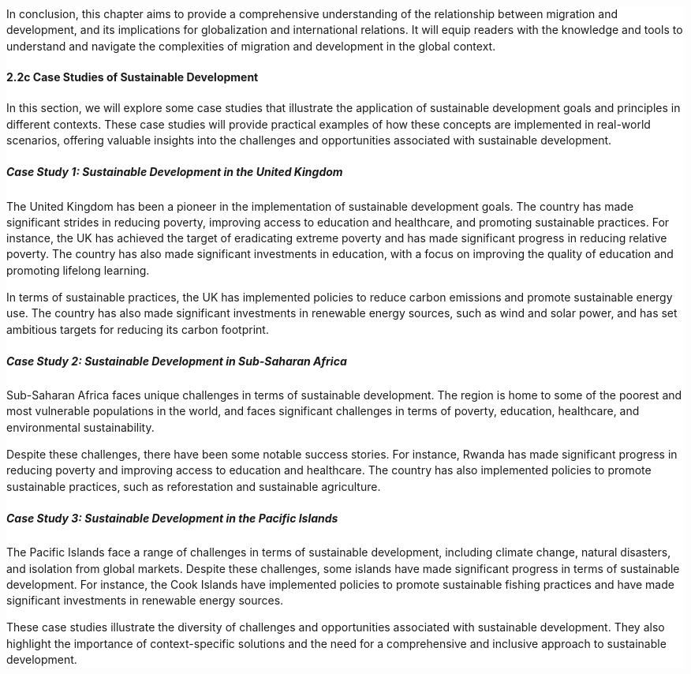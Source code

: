 In conclusion, this chapter aims to provide a comprehensive understanding of the relationship between migration and development, and its implications for globalization and international relations. It will equip readers with the knowledge and tools to understand and navigate the complexities of migration and development in the global context.




#### 2.2c Case Studies of Sustainable Development

In this section, we will explore some case studies that illustrate the application of sustainable development goals and principles in different contexts. These case studies will provide practical examples of how these concepts are implemented in real-world scenarios, offering valuable insights into the challenges and opportunities associated with sustainable development.

##### Case Study 1: Sustainable Development in the United Kingdom

The United Kingdom has been a pioneer in the implementation of sustainable development goals. The country has made significant strides in reducing poverty, improving access to education and healthcare, and promoting sustainable practices. For instance, the UK has achieved the target of eradicating extreme poverty and has made significant progress in reducing relative poverty. The country has also made significant investments in education, with a focus on improving the quality of education and promoting lifelong learning.

In terms of sustainable practices, the UK has implemented policies to reduce carbon emissions and promote sustainable energy use. The country has also made significant investments in renewable energy sources, such as wind and solar power, and has set ambitious targets for reducing its carbon footprint.

##### Case Study 2: Sustainable Development in Sub-Saharan Africa

Sub-Saharan Africa faces unique challenges in terms of sustainable development. The region is home to some of the poorest and most vulnerable populations in the world, and faces significant challenges in terms of poverty, education, healthcare, and environmental sustainability.

Despite these challenges, there have been some notable success stories. For instance, Rwanda has made significant progress in reducing poverty and improving access to education and healthcare. The country has also implemented policies to promote sustainable practices, such as reforestation and sustainable agriculture.

##### Case Study 3: Sustainable Development in the Pacific Islands

The Pacific Islands face a range of challenges in terms of sustainable development, including climate change, natural disasters, and isolation from global markets. Despite these challenges, some islands have made significant progress in terms of sustainable development. For instance, the Cook Islands have implemented policies to promote sustainable fishing practices and have made significant investments in renewable energy sources.

These case studies illustrate the diversity of challenges and opportunities associated with sustainable development. They also highlight the importance of context-specific solutions and the need for a comprehensive and inclusive approach to sustainable development.


